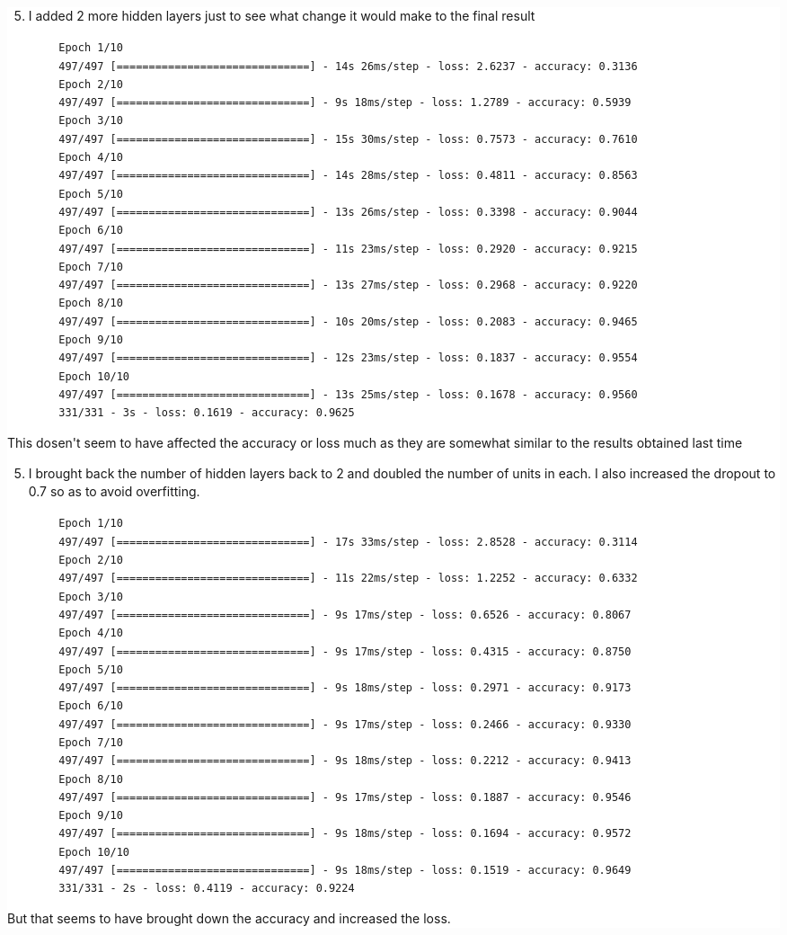 5) I added 2 more hidden layers just to see what change it would make to the final result
```
        Epoch 1/10
        497/497 [==============================] - 14s 26ms/step - loss: 2.6237 - accuracy: 0.3136
        Epoch 2/10
        497/497 [==============================] - 9s 18ms/step - loss: 1.2789 - accuracy: 0.5939
        Epoch 3/10
        497/497 [==============================] - 15s 30ms/step - loss: 0.7573 - accuracy: 0.7610
        Epoch 4/10
        497/497 [==============================] - 14s 28ms/step - loss: 0.4811 - accuracy: 0.8563
        Epoch 5/10
        497/497 [==============================] - 13s 26ms/step - loss: 0.3398 - accuracy: 0.9044
        Epoch 6/10
        497/497 [==============================] - 11s 23ms/step - loss: 0.2920 - accuracy: 0.9215
        Epoch 7/10
        497/497 [==============================] - 13s 27ms/step - loss: 0.2968 - accuracy: 0.9220
        Epoch 8/10
        497/497 [==============================] - 10s 20ms/step - loss: 0.2083 - accuracy: 0.9465
        Epoch 9/10
        497/497 [==============================] - 12s 23ms/step - loss: 0.1837 - accuracy: 0.9554
        Epoch 10/10
        497/497 [==============================] - 13s 25ms/step - loss: 0.1678 - accuracy: 0.9560
        331/331 - 3s - loss: 0.1619 - accuracy: 0.9625
```
This dosen't seem to have affected the accuracy or loss much as they are somewhat similar to the results obtained last time

5) I brought back the number of hidden layers back to 2 and doubled the number of units in each. I also increased the dropout to 0.7 so as to avoid overfitting.
```
        Epoch 1/10
        497/497 [==============================] - 17s 33ms/step - loss: 2.8528 - accuracy: 0.3114
        Epoch 2/10
        497/497 [==============================] - 11s 22ms/step - loss: 1.2252 - accuracy: 0.6332
        Epoch 3/10
        497/497 [==============================] - 9s 17ms/step - loss: 0.6526 - accuracy: 0.8067
        Epoch 4/10
        497/497 [==============================] - 9s 17ms/step - loss: 0.4315 - accuracy: 0.8750
        Epoch 5/10
        497/497 [==============================] - 9s 18ms/step - loss: 0.2971 - accuracy: 0.9173
        Epoch 6/10
        497/497 [==============================] - 9s 17ms/step - loss: 0.2466 - accuracy: 0.9330
        Epoch 7/10
        497/497 [==============================] - 9s 18ms/step - loss: 0.2212 - accuracy: 0.9413
        Epoch 8/10
        497/497 [==============================] - 9s 17ms/step - loss: 0.1887 - accuracy: 0.9546
        Epoch 9/10
        497/497 [==============================] - 9s 18ms/step - loss: 0.1694 - accuracy: 0.9572
        Epoch 10/10
        497/497 [==============================] - 9s 18ms/step - loss: 0.1519 - accuracy: 0.9649
        331/331 - 2s - loss: 0.4119 - accuracy: 0.9224
```
But that seems to have brought down the accuracy and increased the loss.
